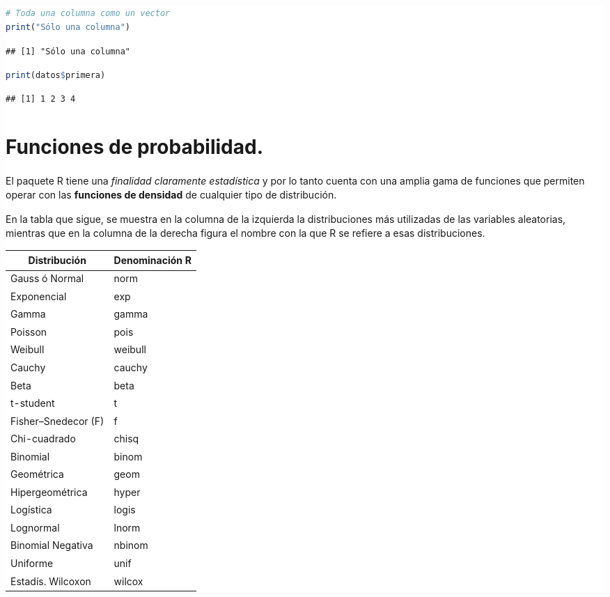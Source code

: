 ``` r
# Toda una columna como un vector
print("Sólo una columna")
```

    ## [1] "Sólo una columna"

``` r
print(datos$primera)
```

    ## [1] 1 2 3 4

Funciones de probabilidad.
==========================

El paquete R tiene una *finalidad claramente estadística* y por lo tanto cuenta con una amplia gama de funciones que permiten operar con las **funciones de densidad** de cualquier tipo de distribución.

En la tabla que sigue, se muestra en la columna de la izquierda la distribuciones más utilizadas de las variables aleatorias, mientras que en la columna de la derecha figura el nombre con la que R se refiere a esas distribuciones.

| Distribución        | Denominación R |
|---------------------|----------------|
| Gauss ó Normal      | norm           |
| Exponencial         | exp            |
| Gamma               | gamma          |
| Poisson             | pois           |
| Weibull             | weibull        |
| Cauchy              | cauchy         |
| Beta                | beta           |
| t-student           | t              |
| Fisher–Snedecor (F) | f              |
| Chi-cuadrado        | chisq          |
| Binomial            | binom          |
| Geométrica          | geom           |
| Hipergeométrica     | hyper          |
| Logística           | logis          |
| Lognormal           | lnorm          |
| Binomial Negativa   | nbinom         |
| Uniforme            | unif           |
| Estadís. Wilcoxon   | wilcox         |
